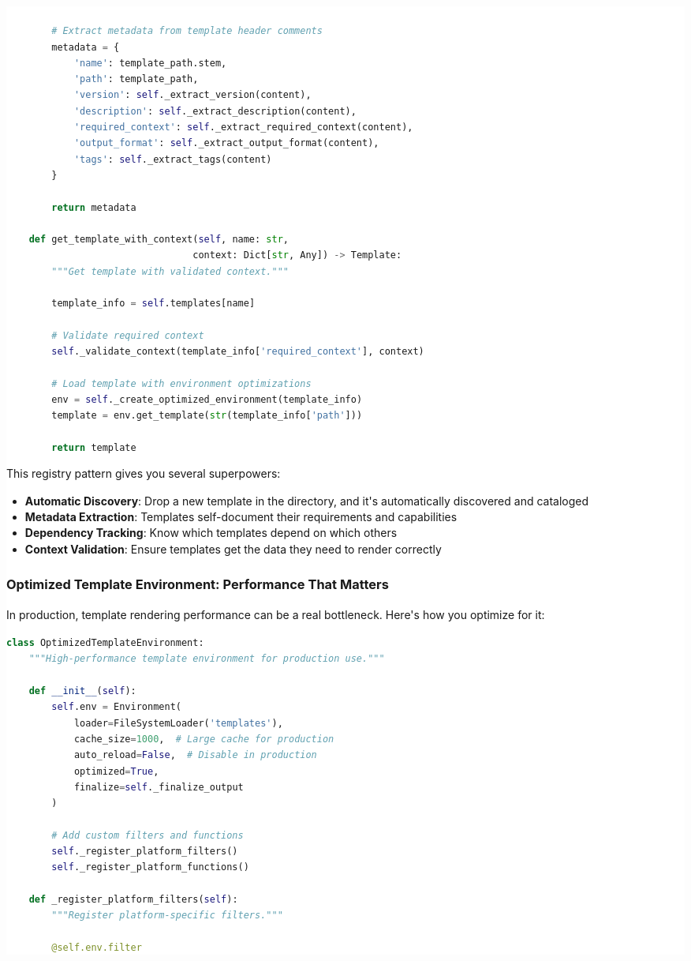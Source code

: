 ```python
        
        # Extract metadata from template header comments
        metadata = {
            'name': template_path.stem,
            'path': template_path,
            'version': self._extract_version(content),
            'description': self._extract_description(content),
            'required_context': self._extract_required_context(content),
            'output_format': self._extract_output_format(content),
            'tags': self._extract_tags(content)
        }
        
        return metadata
    
    def get_template_with_context(self, name: str, 
                                 context: Dict[str, Any]) -> Template:
        """Get template with validated context."""
        
        template_info = self.templates[name]
        
        # Validate required context
        self._validate_context(template_info['required_context'], context)
        
        # Load template with environment optimizations
        env = self._create_optimized_environment(template_info)
        template = env.get_template(str(template_info['path']))
        
        return template
```

This registry pattern gives you several superpowers:

- **Automatic Discovery**: Drop a new template in the directory, and it's automatically discovered and cataloged
- **Metadata Extraction**: Templates self-document their requirements and capabilities
- **Dependency Tracking**: Know which templates depend on which others
- **Context Validation**: Ensure templates get the data they need to render correctly

### Optimized Template Environment: Performance That Matters

In production, template rendering performance can be a real bottleneck. Here's how you optimize for it:

```python
class OptimizedTemplateEnvironment:
    """High-performance template environment for production use."""
    
    def __init__(self):
        self.env = Environment(
            loader=FileSystemLoader('templates'),
            cache_size=1000,  # Large cache for production
            auto_reload=False,  # Disable in production
            optimized=True,
            finalize=self._finalize_output
        )
        
        # Add custom filters and functions
        self._register_platform_filters()
        self._register_platform_functions()
    
    def _register_platform_filters(self):
        """Register platform-specific filters."""
        
        @self.env.filter
```